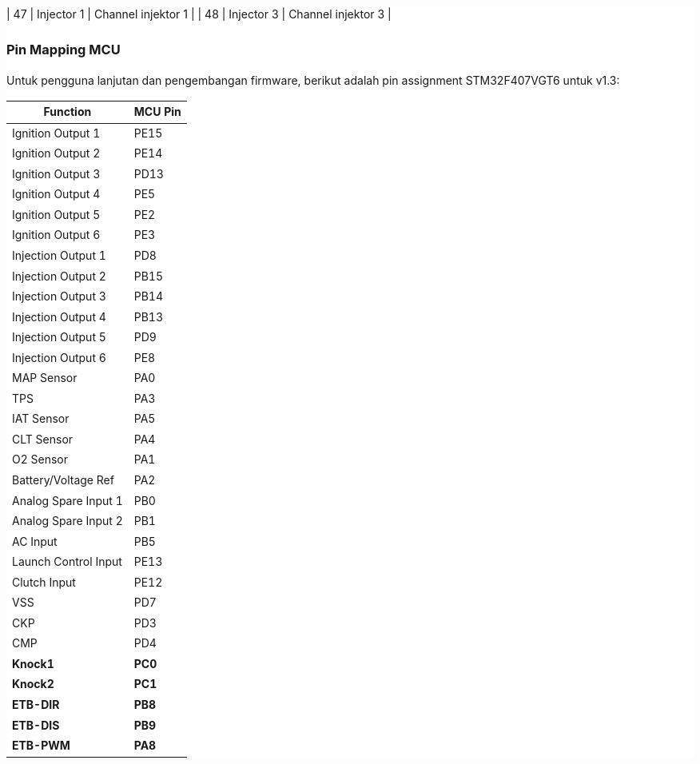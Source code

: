 | 47 | Injector 1 | Channel injektor 1 |
| 48 | Injector 3 | Channel injektor 3 |

### Pin Mapping MCU

Untuk pengguna lanjutan dan pengembangan firmware, berikut adalah pin assignment STM32F407VGT6 untuk v1.3:

| Function | MCU Pin |
|----------|---------|
| Ignition Output 1 | PE15 |
| Ignition Output 2 | PE14 |
| Ignition Output 3 | PD13 |
| Ignition Output 4 | PE5 |
| Ignition Output 5 | PE2 |
| Ignition Output 6 | PE3 |
| Injection Output 1 | PD8 |
| Injection Output 2 | PB15 |
| Injection Output 3 | PB14 |
| Injection Output 4 | PB13 |
| Injection Output 5 | PD9 |
| Injection Output 6 | PE8 |
| MAP Sensor | PA0 |
| TPS | PA3 |
| IAT Sensor | PA5 |
| CLT Sensor | PA4 |
| O2 Sensor | PA1 |
| Battery/Voltage Ref | PA2 |
| Analog Spare Input 1 | PB0 |
| Analog Spare Input 2 | PB1 |
| AC Input | PB5 |
| Launch Control Input | PE13 |
| Clutch Input | PE12 |
| VSS | PD7 |
| CKP | PD3 |
| CMP | PD4 |
| **Knock1** | **PC0** |
| **Knock2** | **PC1** |
| **ETB-DIR** | **PB8** |
| **ETB-DIS** | **PB9** |
| **ETB-PWM** | **PA8** |